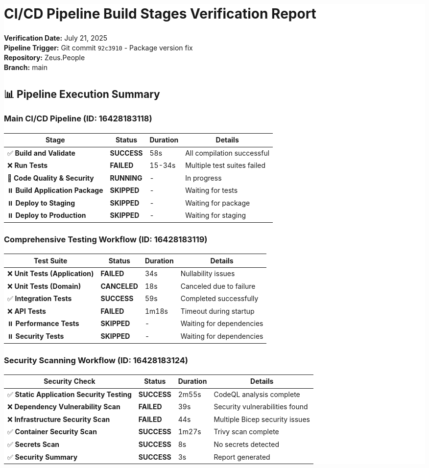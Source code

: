 # CI/CD Pipeline Build Stages Verification Report

**Verification Date:** July 21, 2025  
**Pipeline Trigger:** Git commit `92c3910` - Package version fix  
**Repository:** Zeus.People  
**Branch:** main

## 📊 Pipeline Execution Summary

### Main CI/CD Pipeline (ID: 16428183118)

| Stage                            | Status      | Duration | Details                     |
| -------------------------------- | ----------- | -------- | --------------------------- |
| ✅ **Build and Validate**        | **SUCCESS** | 58s      | All compilation successful  |
| ❌ **Run Tests**                 | **FAILED**  | 15-34s   | Multiple test suites failed |
| 🔄 **Code Quality & Security**   | **RUNNING** | -        | In progress                 |
| ⏸️ **Build Application Package** | **SKIPPED** | -        | Waiting for tests           |
| ⏸️ **Deploy to Staging**         | **SKIPPED** | -        | Waiting for package         |
| ⏸️ **Deploy to Production**      | **SKIPPED** | -        | Waiting for staging         |

### Comprehensive Testing Workflow (ID: 16428183119)

| Test Suite                      | Status       | Duration | Details                  |
| ------------------------------- | ------------ | -------- | ------------------------ |
| ❌ **Unit Tests (Application)** | **FAILED**   | 34s      | Nullability issues       |
| ❌ **Unit Tests (Domain)**      | **CANCELED** | 18s      | Canceled due to failure  |
| ✅ **Integration Tests**        | **SUCCESS**  | 59s      | Completed successfully   |
| ❌ **API Tests**                | **FAILED**   | 1m18s    | Timeout during startup   |
| ⏸️ **Performance Tests**        | **SKIPPED**  | -        | Waiting for dependencies |
| ⏸️ **Security Tests**           | **SKIPPED**  | -        | Waiting for dependencies |

### Security Scanning Workflow (ID: 16428183124)

| Security Check                             | Status      | Duration | Details                        |
| ------------------------------------------ | ----------- | -------- | ------------------------------ |
| ✅ **Static Application Security Testing** | **SUCCESS** | 2m55s    | CodeQL analysis complete       |
| ❌ **Dependency Vulnerability Scan**       | **FAILED**  | 39s      | Security vulnerabilities found |
| ❌ **Infrastructure Security Scan**        | **FAILED**  | 44s      | Multiple Bicep security issues |
| ✅ **Container Security Scan**             | **SUCCESS** | 1m27s    | Trivy scan complete            |
| ✅ **Secrets Scan**                        | **SUCCESS** | 8s       | No secrets detected            |
| ✅ **Security Summary**                    | **SUCCESS** | 3s       | Report generated               |
